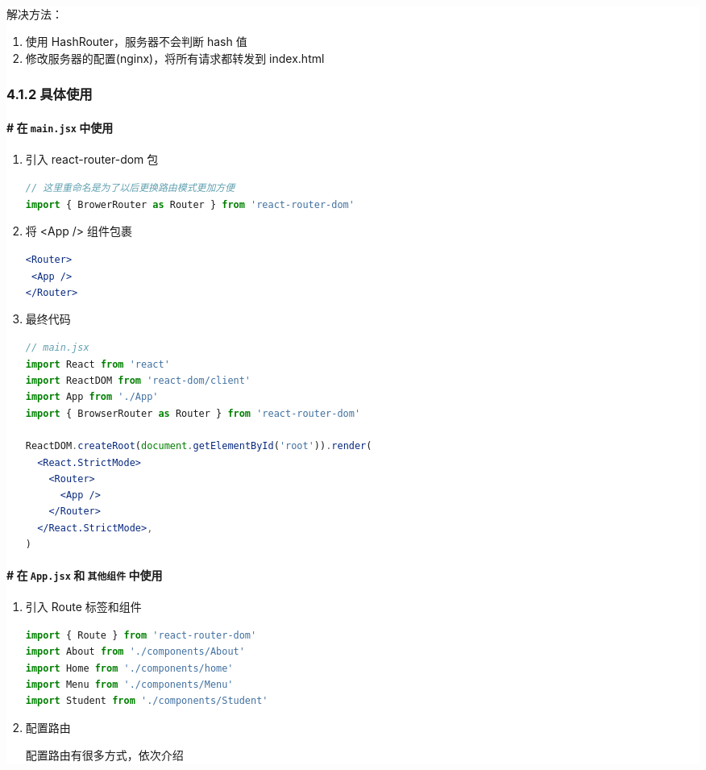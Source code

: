 解决方法：

1. 使用 HashRouter，服务器不会判断 hash 值
2. 修改服务器的配置(nginx)，将所有请求都转发到 index.html

### 4.1.2 具体使用

#### # **在 `main.jsx` 中使用**

1. 引入 react-router-dom 包

   ```js
   // 这里重命名是为了以后更换路由模式更加方便
   import { BrowerRouter as Router } from 'react-router-dom'
   ```

2. 将 \<App /> 组件包裹

   ```jsx
   <Router>
   	<App />
   </Router>
   ```

3. 最终代码

   ```jsx
   // main.jsx
   import React from 'react'
   import ReactDOM from 'react-dom/client'
   import App from './App'
   import { BrowserRouter as Router } from 'react-router-dom'
   
   ReactDOM.createRoot(document.getElementById('root')).render(
     <React.StrictMode>
       <Router>
         <App />
       </Router>
     </React.StrictMode>,
   )
   ```

#### # **在 `App.jsx` 和 `其他组件` 中使用**

1. 引入 Route 标签和组件

   ```jsx
   import { Route } from 'react-router-dom'
   import About from './components/About'
   import Home from './components/home'
   import Menu from './components/Menu'
   import Student from './components/Student'
   ```

2. 配置路由

   配置路由有很多方式，依次介绍
